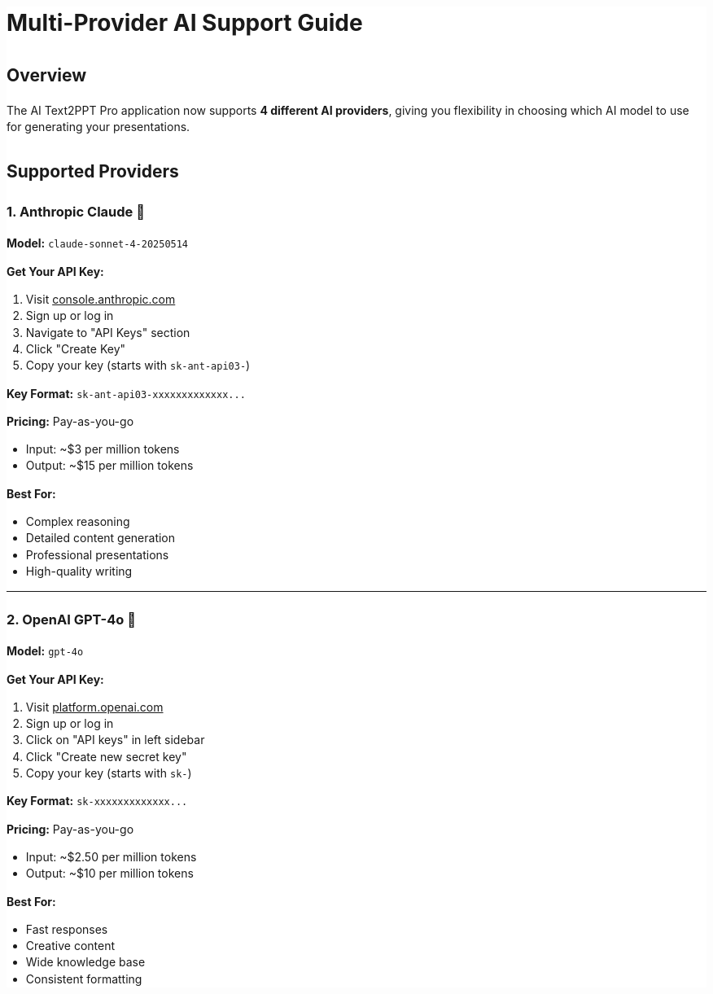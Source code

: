 # Multi-Provider AI Support Guide

## Overview

The AI Text2PPT Pro application now supports **4 different AI providers**, giving you flexibility in choosing which AI model to use for generating your presentations.

## Supported Providers

### 1. Anthropic Claude 🤖

**Model:** `claude-sonnet-4-20250514`

**Get Your API Key:**
1. Visit [console.anthropic.com](https://console.anthropic.com/)
2. Sign up or log in
3. Navigate to "API Keys" section
4. Click "Create Key"
5. Copy your key (starts with `sk-ant-api03-`)

**Key Format:** `sk-ant-api03-xxxxxxxxxxxxx...`

**Pricing:** Pay-as-you-go
- Input: ~$3 per million tokens
- Output: ~$15 per million tokens

**Best For:**
- Complex reasoning
- Detailed content generation
- Professional presentations
- High-quality writing

---

### 2. OpenAI GPT-4o 🧠

**Model:** `gpt-4o`

**Get Your API Key:**
1. Visit [platform.openai.com](https://platform.openai.com/)
2. Sign up or log in
3. Click on "API keys" in left sidebar
4. Click "Create new secret key"
5. Copy your key (starts with `sk-`)

**Key Format:** `sk-xxxxxxxxxxxxx...`

**Pricing:** Pay-as-you-go
- Input: ~$2.50 per million tokens
- Output: ~$10 per million tokens

**Best For:**
- Fast responses
- Creative content
- Wide knowledge base
- Consistent formatting
